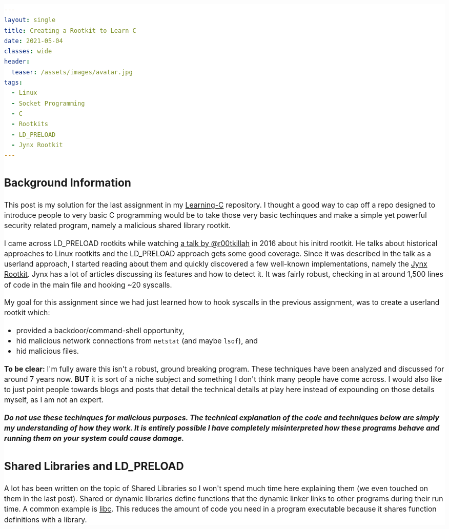 ```yaml
---
layout: single
title: Creating a Rootkit to Learn C
date: 2021-05-04
classes: wide
header:
  teaser: /assets/images/avatar.jpg
tags:
  - Linux
  - Socket Programming
  - C
  - Rootkits
  - LD_PRELOAD
  - Jynx Rootkit
--- 
```


## Background Information
This post is my solution for the last assignment in my [Learning-C](https://github.com/h0mbre/Learning-C) repository. I thought a good way to cap off a repo designed to introduce people to very basic C programming would be to take those very basic techinques and make a simple yet powerful security related program, namely a malicious shared library rootkit.

I came across LD_PRELOAD rootkits while watching [a talk by @r00tkillah](https://www.youtube.com/watch?v=wyRRbow4-bc&feature=youtu.be) in 2016 about his initrd rootkit. He talks about historical approaches to Linux rootkits and the LD_PRELOAD approach gets some good coverage. Since it was described in the talk as a userland approach, I started reading about them and quickly discovered a few well-known implementations, namely the [Jynx Rootkit](https://github.com/chokepoint/Jynx2). Jynx has a lot of articles discussing its features and how to detect it. It was fairly robust, checking in at around 1,500 lines of code in the main file and hooking ~20 syscalls. 

My goal for this assignment since we had just learned how to hook syscalls in the previous assignment, was to create a userland rootkit which:
- provided a backdoor/command-shell opportunity,
- hid malicious network connections from `netstat` (and maybe `lsof`), and
- hid malicious files. 

**To be clear:** I'm fully aware this isn't a robust, ground breaking program. These techniques have been analyzed and discussed for around 7 years now. **BUT** it is sort of a niche subject and something I don't think many people have come across. I would also like to just point people towards blogs and posts that detail the technical details at play here instead of expounding on those details myself, as I am not an expert.

***Do not use these techinques for malicious purposes. The technical explanation of the code and techniques below are simply my understanding of how they work. It is entirely possible I have completely misinterpreted how these programs behave and running them on your system could cause damage.***

## Shared Libraries and LD_PRELOAD

A lot has been written on the topic of Shared Libraries so I won't spend much time here explaining them (we even touched on them in the last post). Shared or dynamic libraries define functions that the dynamic linker links to other programs during their run time. A common example is [libc](http://man7.org/linux/man-pages/man7/libc.7.html). This reduces the amount of code you need in a program executable because it shares function definitions with a library. 
